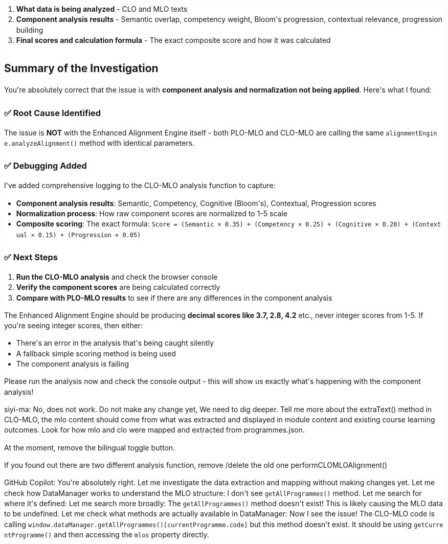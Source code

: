 1. **What data is being analyzed** - CLO and MLO texts
2. **Component analysis results** - Semantic overlap, competency weight, Bloom's progression, contextual relevance, progression building
3. **Final scores and calculation formula** - The exact composite score and how it was calculated

## Summary of the Investigation

You're absolutely correct that the issue is with **component analysis and normalization not being applied**. Here's what I found:

### ✅ **Root Cause Identified**
The issue is **NOT** with the Enhanced Alignment Engine itself - both PLO-MLO and CLO-MLO are calling the same `alignmentEngine.analyzeAlignment()` method with identical parameters.

### ✅ **Debugging Added**
I've added comprehensive logging to the CLO-MLO analysis function to capture:
- **Component analysis results**: Semantic, Competency, Cognitive (Bloom's), Contextual, Progression scores
- **Normalization process**: How raw component scores are normalized to 1-5 scale  
- **Composite scoring**: The exact formula: `Score = (Semantic × 0.35) + (Competency × 0.25) + (Cognitive × 0.20) + (Contextual × 0.15) + (Progression × 0.05)`

### ✅ **Next Steps**
1. **Run the CLO-MLO analysis** and check the browser console
2. **Verify the component scores** are being calculated correctly
3. **Compare with PLO-MLO results** to see if there are any differences in the component analysis

The Enhanced Alignment Engine should be producing **decimal scores like 3.7, 2.8, 4.2** etc., never integer scores from 1-5. If you're seeing integer scores, then either:
- There's an error in the analysis that's being caught silently
- A fallback simple scoring method is being used
- The component analysis is failing

Please run the analysis now and check the console output - this will show us exactly what's happening with the component analysis!

siyi-ma: No, does not work. 
Do not make any change yet, We need to dig deeper. 
Tell me more about the extraText() method in CLO-MLO, the mlo content should come from what was extracted and displayed in module content and existing course learning outcomes. Look for how mlo and clo were mapped and extracted from programmes.json. 

At the moment, remove the bilingual toggle button. 

If you found out there are two different analysis function, remove /delete the old one performCLOMLOAlignment()

GitHub Copilot: You're absolutely right. Let me investigate the data extraction and mapping without making changes yet. Let me check how DataManager works to understand the MLO structure: I don't see `getAllProgrammes()` method. Let me search for where it's defined: Let me search more broadly: The `getAllProgrammes()` method doesn't exist! This is likely causing the MLO data to be undefined. Let me check what methods are actually available in DataManager: Now I see the issue! The CLO-MLO code is calling `window.dataManager.getAllProgrammes()[currentProgramme.code]` but this method doesn't exist. It should be using `getCurrentProgramme()` and then accessing the `mlos` property directly.
